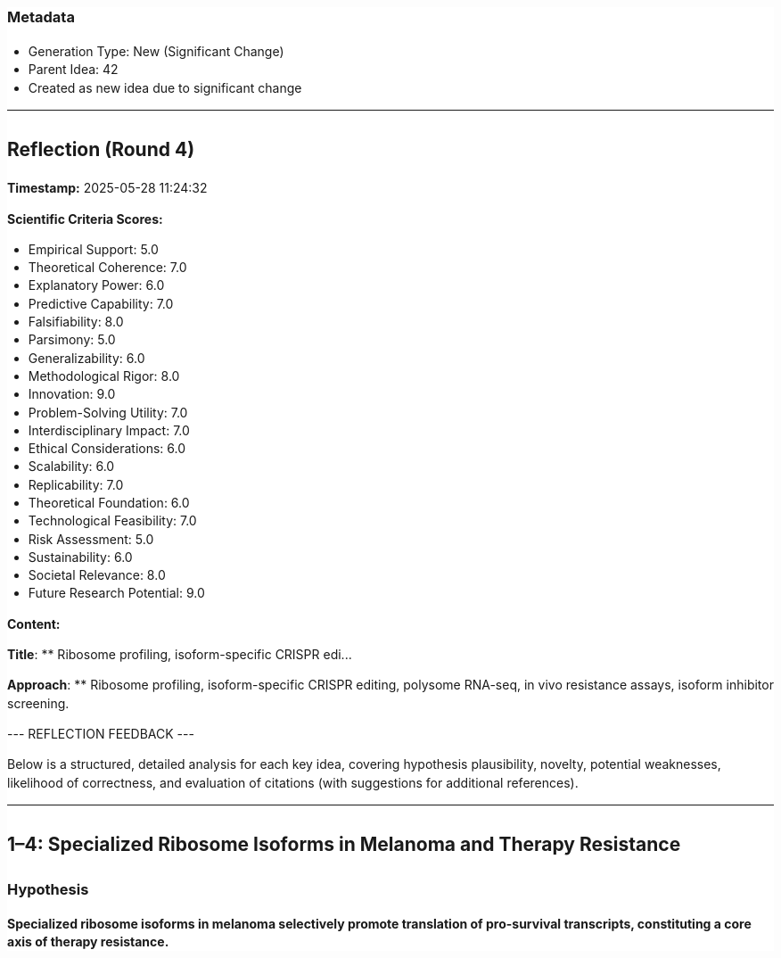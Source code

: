 ### Metadata

- Generation Type: New (Significant Change)
- Parent Idea: 42
- Created as new idea due to significant change


---

## Reflection (Round 4)

**Timestamp:** 2025-05-28 11:24:32

**Scientific Criteria Scores:**

- Empirical Support: 5.0
- Theoretical Coherence: 7.0
- Explanatory Power: 6.0
- Predictive Capability: 7.0
- Falsifiability: 8.0
- Parsimony: 5.0
- Generalizability: 6.0
- Methodological Rigor: 8.0
- Innovation: 9.0
- Problem-Solving Utility: 7.0
- Interdisciplinary Impact: 7.0
- Ethical Considerations: 6.0
- Scalability: 6.0
- Replicability: 7.0
- Theoretical Foundation: 6.0
- Technological Feasibility: 7.0
- Risk Assessment: 5.0
- Sustainability: 6.0
- Societal Relevance: 8.0
- Future Research Potential: 9.0

**Content:**

**Title**: ** Ribosome profiling, isoform-specific CRISPR edi...

**Approach**: ** Ribosome profiling, isoform-specific CRISPR editing, polysome RNA-seq, in vivo resistance assays, isoform inhibitor screening.

--- REFLECTION FEEDBACK ---

Below is a structured, detailed analysis for each key idea, covering hypothesis plausibility, novelty, potential weaknesses, likelihood of correctness, and evaluation of citations (with suggestions for additional references).

---

## 1–4: Specialized Ribosome Isoforms in Melanoma and Therapy Resistance

### Hypothesis
**Specialized ribosome isoforms in melanoma selectively promote translation of pro-survival transcripts, constituting a core axis of therapy resistance.**
